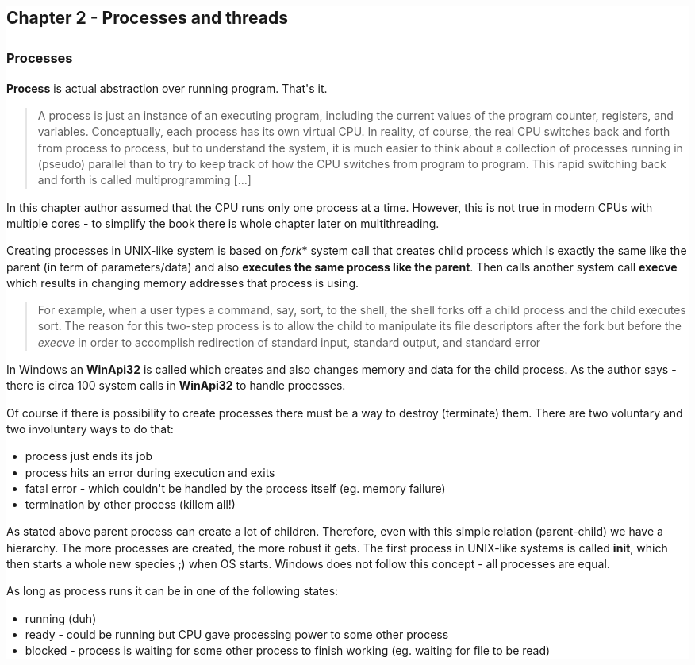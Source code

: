## Chapter 2 - Processes and threads

### Processes

**Process** is actual abstraction over running program. That's it. 

> A process is just an instance of an executing program, including the current values of the program counter, registers, and variables. Conceptually, each process has its own virtual CPU. In reality, of course, the real CPU
switches back and forth from process to process, but to understand the system, it is much easier to think about a collection of processes running in (pseudo) parallel than to try to keep track of how the CPU switches from program to program. This rapid switching back and forth is called multiprogramming [...]

In this chapter author assumed that the CPU runs only one process at a time. However, this is not true in modern 
CPUs with multiple cores - to simplify the book there is whole chapter later on multithreading.


Creating processes in UNIX-like system is based on *fork** system call that creates child process which is exactly the same like the parent (in term of parameters/data) and also **executes the same process like the parent**. Then calls another system call **execve** which results in changing memory addresses that process is using.

> For example, when a user types a command, say, sort, to the shell, the
shell forks off a child process and the child executes sort. The reason for this two-step process is to allow the
> child to manipulate its file descriptors after the fork but
before the *execve* in order to accomplish redirection of standard input, standard
output, and standard error

In Windows an **WinApi32** is called which creates and also changes memory and data for the child process. As the author says - there is circa 100 system calls in **WinApi32** to handle processes.


Of course if there is possibility to create processes there must be a way to destroy (terminate) them. There are two voluntary and two involuntary ways to do that:
* process just ends its job
* process hits an error during execution and exits
* fatal error - which couldn't be handled by the process itself (eg. memory failure)
* termination by other process (killem all!)


As stated above parent process can create a lot of children. Therefore, even with this simple relation (parent-child)
we have a hierarchy. The more processes are created, the more robust it gets. The first process in UNIX-like systems is called **init**, which then starts a whole new species ;) when OS starts. Windows does not follow this concept - all processes are equal.

As long as process runs it can be in one of the following states:
* running (duh)
* ready - could be running but CPU gave processing power to some other process
* blocked - process is waiting for some other process to finish working (eg. waiting for file to be read)

